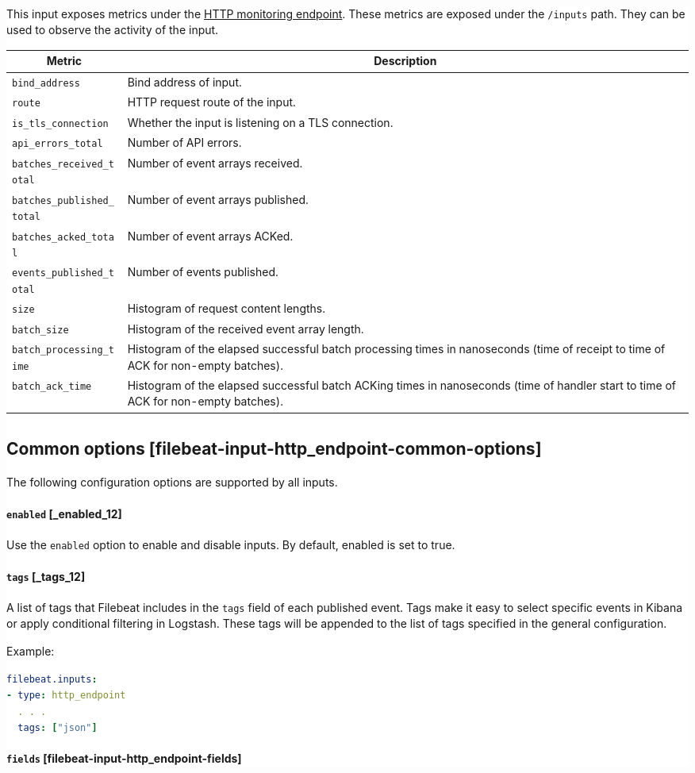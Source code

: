 This input exposes metrics under the [HTTP monitoring endpoint](/reference/filebeat/http-endpoint.md). These metrics are exposed under the `/inputs` path. They can be used to observe the activity of the input.

| Metric | Description |
| --- | --- |
| `bind_address` | Bind address of input. |
| `route` | HTTP request route of the input. |
| `is_tls_connection` | Whether the input is listening on a TLS connection. |
| `api_errors_total` | Number of API errors. |
| `batches_received_total` | Number of event arrays received. |
| `batches_published_total` | Number of event arrays published. |
| `batches_acked_total` | Number of event arrays ACKed. |
| `events_published_total` | Number of events published. |
| `size` | Histogram of request content lengths. |
| `batch_size` | Histogram of the received event array length. |
| `batch_processing_time` | Histogram of the elapsed successful batch processing times in nanoseconds (time of receipt to time of ACK for non-empty batches). |
| `batch_ack_time` | Histogram of the elapsed successful batch ACKing times in nanoseconds (time of handler start to time of ACK for non-empty batches). |


## Common options [filebeat-input-http_endpoint-common-options]

The following configuration options are supported by all inputs.


#### `enabled` [_enabled_12]

Use the `enabled` option to enable and disable inputs. By default, enabled is set to true.


#### `tags` [_tags_12]

A list of tags that Filebeat includes in the `tags` field of each published event. Tags make it easy to select specific events in Kibana or apply conditional filtering in Logstash. These tags will be appended to the list of tags specified in the general configuration.

Example:

```yaml
filebeat.inputs:
- type: http_endpoint
  . . .
  tags: ["json"]
```


#### `fields` [filebeat-input-http_endpoint-fields]
